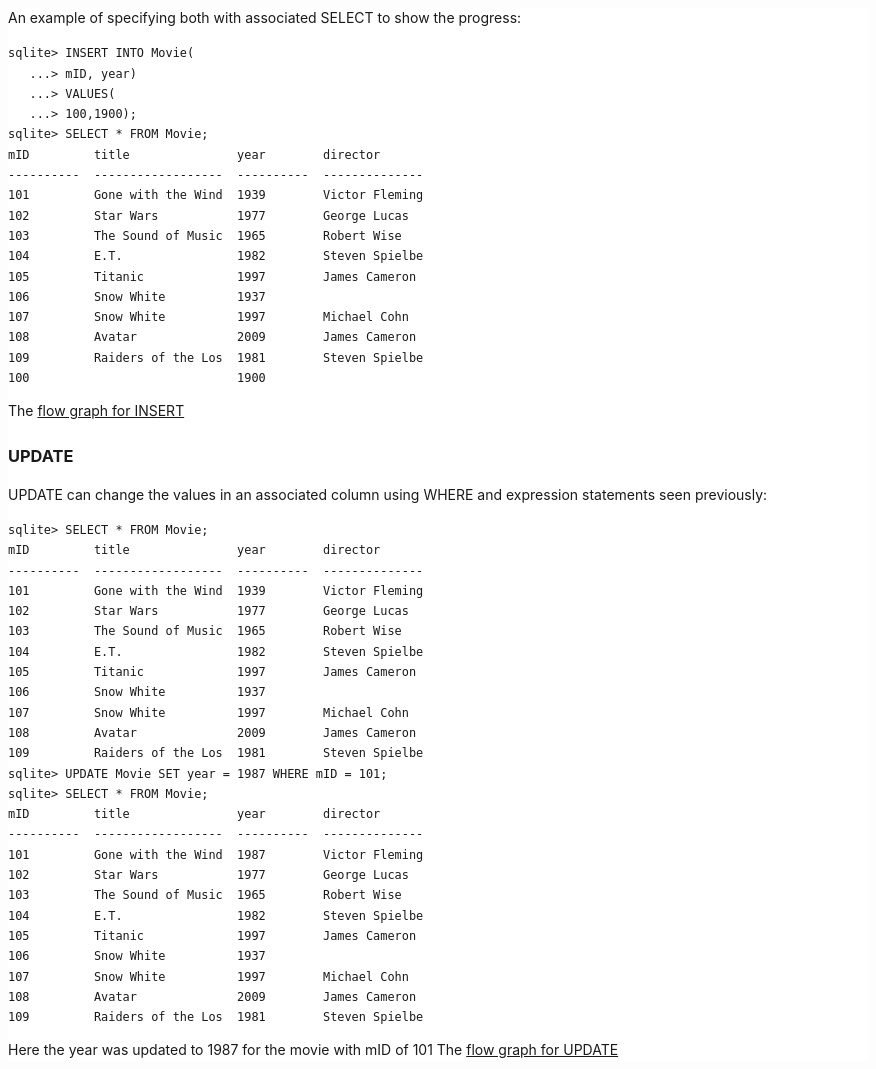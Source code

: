 An example of specifying both with associated SELECT to show the progress:
```
sqlite> INSERT INTO Movie(
   ...> mID, year)
   ...> VALUES(
   ...> 100,1900);
sqlite> SELECT * FROM Movie;
mID         title               year        director      
----------  ------------------  ----------  --------------
101         Gone with the Wind  1939        Victor Fleming
102         Star Wars           1977        George Lucas  
103         The Sound of Music  1965        Robert Wise   
104         E.T.                1982        Steven Spielbe
105         Titanic             1997        James Cameron 
106         Snow White          1937                      
107         Snow White          1997        Michael Cohn  
108         Avatar              2009        James Cameron 
109         Raiders of the Los  1981        Steven Spielbe
100                             1900                      
```
The [flow graph for INSERT](https://www.sqlite.org/lang_insert.html)
### UPDATE  
UPDATE can change the values in an associated column using WHERE and expression statements seen previously:
```
sqlite> SELECT * FROM Movie;
mID         title               year        director      
----------  ------------------  ----------  --------------
101         Gone with the Wind  1939        Victor Fleming
102         Star Wars           1977        George Lucas  
103         The Sound of Music  1965        Robert Wise   
104         E.T.                1982        Steven Spielbe
105         Titanic             1997        James Cameron 
106         Snow White          1937                      
107         Snow White          1997        Michael Cohn  
108         Avatar              2009        James Cameron 
109         Raiders of the Los  1981        Steven Spielbe
sqlite> UPDATE Movie SET year = 1987 WHERE mID = 101;
sqlite> SELECT * FROM Movie;
mID         title               year        director      
----------  ------------------  ----------  --------------
101         Gone with the Wind  1987        Victor Fleming
102         Star Wars           1977        George Lucas  
103         The Sound of Music  1965        Robert Wise   
104         E.T.                1982        Steven Spielbe
105         Titanic             1997        James Cameron 
106         Snow White          1937                      
107         Snow White          1997        Michael Cohn  
108         Avatar              2009        James Cameron 
109         Raiders of the Los  1981        Steven Spielbe
```
Here the year was updated to 1987 for the movie with mID of 101
The [flow graph for UPDATE](https://www.sqlite.org/lang_update.html)
